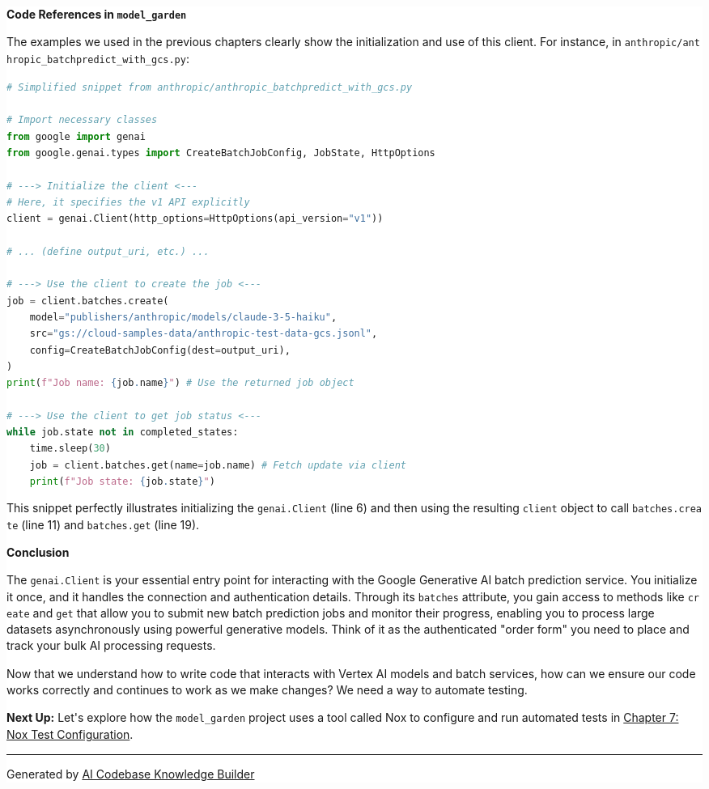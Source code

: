 **Code References in `model_garden`**

The examples we used in the previous chapters clearly show the initialization and use of this client. For instance, in `anthropic/anthropic_batchpredict_with_gcs.py`:

```python
# Simplified snippet from anthropic/anthropic_batchpredict_with_gcs.py

# Import necessary classes
from google import genai
from google.genai.types import CreateBatchJobConfig, JobState, HttpOptions

# ---> Initialize the client <---
# Here, it specifies the v1 API explicitly
client = genai.Client(http_options=HttpOptions(api_version="v1"))

# ... (define output_uri, etc.) ...

# ---> Use the client to create the job <---
job = client.batches.create(
    model="publishers/anthropic/models/claude-3-5-haiku",
    src="gs://cloud-samples-data/anthropic-test-data-gcs.jsonl",
    config=CreateBatchJobConfig(dest=output_uri),
)
print(f"Job name: {job.name}") # Use the returned job object

# ---> Use the client to get job status <---
while job.state not in completed_states:
    time.sleep(30)
    job = client.batches.get(name=job.name) # Fetch update via client
    print(f"Job state: {job.state}")
```

This snippet perfectly illustrates initializing the `genai.Client` (line 6) and then using the resulting `client` object to call `batches.create` (line 11) and `batches.get` (line 19).

**Conclusion**

The `genai.Client` is your essential entry point for interacting with the Google Generative AI batch prediction service. You initialize it once, and it handles the connection and authentication details. Through its `batches` attribute, you gain access to methods like `create` and `get` that allow you to submit new batch prediction jobs and monitor their progress, enabling you to process large datasets asynchronously using powerful generative models. Think of it as the authenticated "order form" you need to place and track your bulk AI processing requests.

Now that we understand how to write code that interacts with Vertex AI models and batch services, how can we ensure our code works correctly and continues to work as we make changes? We need a way to automate testing.

**Next Up:** Let's explore how the `model_garden` project uses a tool called Nox to configure and run automated tests in [Chapter 7: Nox Test Configuration](07_nox_test_configuration_.md).

---

Generated by [AI Codebase Knowledge Builder](https://github.com/The-Pocket/Tutorial-Codebase-Knowledge)